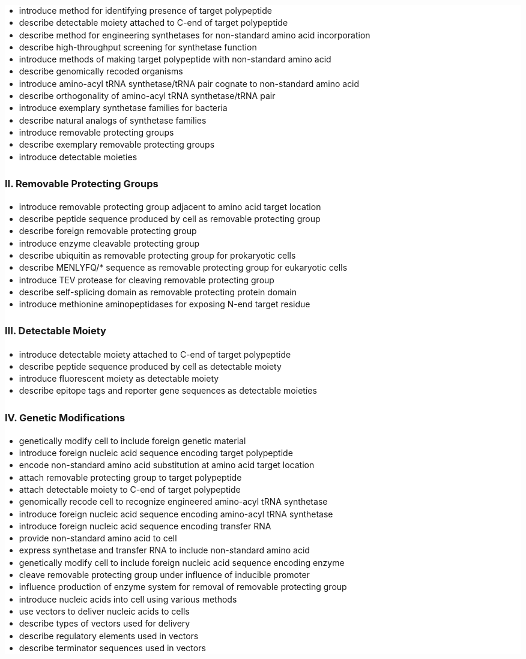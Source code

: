- introduce method for identifying presence of target polypeptide
- describe detectable moiety attached to C-end of target polypeptide
- describe method for engineering synthetases for non-standard amino acid incorporation
- describe high-throughput screening for synthetase function
- introduce methods of making target polypeptide with non-standard amino acid
- describe genomically recoded organisms
- introduce amino-acyl tRNA synthetase/tRNA pair cognate to non-standard amino acid
- describe orthogonality of amino-acyl tRNA synthetase/tRNA pair
- introduce exemplary synthetase families for bacteria
- describe natural analogs of synthetase families
- introduce removable protecting groups
- describe exemplary removable protecting groups
- introduce detectable moieties

### II. Removable Protecting Groups

- introduce removable protecting group adjacent to amino acid target location
- describe peptide sequence produced by cell as removable protecting group
- describe foreign removable protecting group
- introduce enzyme cleavable protecting group
- describe ubiquitin as removable protecting group for prokaryotic cells
- describe MENLYFQ/* sequence as removable protecting group for eukaryotic cells
- introduce TEV protease for cleaving removable protecting group
- describe self-splicing domain as removable protecting protein domain
- introduce methionine aminopeptidases for exposing N-end target residue

### III. Detectable Moiety

- introduce detectable moiety attached to C-end of target polypeptide
- describe peptide sequence produced by cell as detectable moiety
- introduce fluorescent moiety as detectable moiety
- describe epitope tags and reporter gene sequences as detectable moieties

### IV. Genetic Modifications

- genetically modify cell to include foreign genetic material
- introduce foreign nucleic acid sequence encoding target polypeptide
- encode non-standard amino acid substitution at amino acid target location
- attach removable protecting group to target polypeptide
- attach detectable moiety to C-end of target polypeptide
- genomically recode cell to recognize engineered amino-acyl tRNA synthetase
- introduce foreign nucleic acid sequence encoding amino-acyl tRNA synthetase
- introduce foreign nucleic acid sequence encoding transfer RNA
- provide non-standard amino acid to cell
- express synthetase and transfer RNA to include non-standard amino acid
- genetically modify cell to include foreign nucleic acid sequence encoding enzyme
- cleave removable protecting group under influence of inducible promoter
- influence production of enzyme system for removal of removable protecting group
- introduce nucleic acids into cell using various methods
- use vectors to deliver nucleic acids to cells
- describe types of vectors used for delivery
- describe regulatory elements used in vectors
- describe terminator sequences used in vectors
